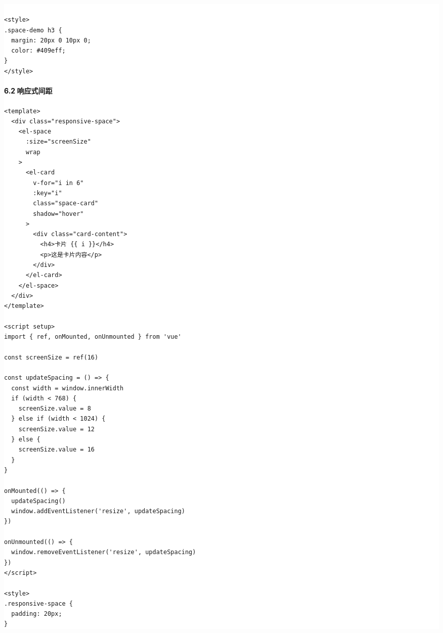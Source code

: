 ```vue

<style>
.space-demo h3 {
  margin: 20px 0 10px 0;
  color: #409eff;
}
</style>
```

#### 6.2 响应式间距

```vue
<template>
  <div class="responsive-space">
    <el-space 
      :size="screenSize"
      wrap
    >
      <el-card 
        v-for="i in 6" 
        :key="i" 
        class="space-card"
        shadow="hover"
      >
        <div class="card-content">
          <h4>卡片 {{ i }}</h4>
          <p>这是卡片内容</p>
        </div>
      </el-card>
    </el-space>
  </div>
</template>

<script setup>
import { ref, onMounted, onUnmounted } from 'vue'

const screenSize = ref(16)

const updateSpacing = () => {
  const width = window.innerWidth
  if (width < 768) {
    screenSize.value = 8
  } else if (width < 1024) {
    screenSize.value = 12
  } else {
    screenSize.value = 16
  }
}

onMounted(() => {
  updateSpacing()
  window.addEventListener('resize', updateSpacing)
})

onUnmounted(() => {
  window.removeEventListener('resize', updateSpacing)
})
</script>

<style>
.responsive-space {
  padding: 20px;
}

```
